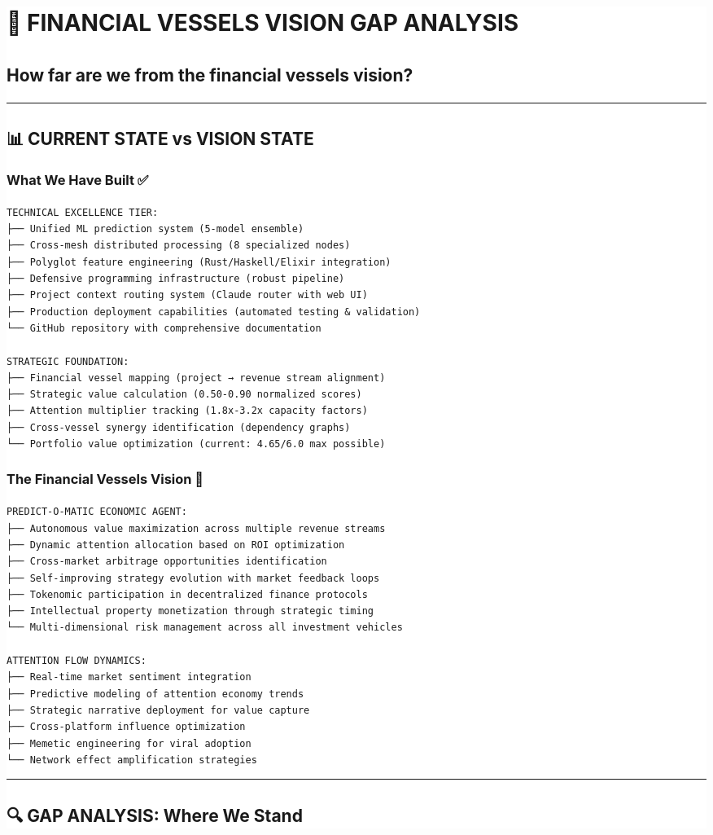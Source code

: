 # 🎯 FINANCIAL VESSELS VISION GAP ANALYSIS
## How far are we from the financial vessels vision?

---

## 📊 **CURRENT STATE vs VISION STATE**

### **What We Have Built** ✅
```
TECHNICAL EXCELLENCE TIER:
├── Unified ML prediction system (5-model ensemble)
├── Cross-mesh distributed processing (8 specialized nodes)
├── Polyglot feature engineering (Rust/Haskell/Elixir integration)
├── Defensive programming infrastructure (robust pipeline)
├── Project context routing system (Claude router with web UI)
├── Production deployment capabilities (automated testing & validation)
└── GitHub repository with comprehensive documentation

STRATEGIC FOUNDATION:
├── Financial vessel mapping (project → revenue stream alignment)
├── Strategic value calculation (0.50-0.90 normalized scores)
├── Attention multiplier tracking (1.8x-3.2x capacity factors)
├── Cross-vessel synergy identification (dependency graphs)
└── Portfolio value optimization (current: 4.65/6.0 max possible)
```

### **The Financial Vessels Vision** 🎯
```
PREDICT-O-MATIC ECONOMIC AGENT:
├── Autonomous value maximization across multiple revenue streams
├── Dynamic attention allocation based on ROI optimization  
├── Cross-market arbitrage opportunities identification
├── Self-improving strategy evolution with market feedback loops
├── Tokenomic participation in decentralized finance protocols
├── Intellectual property monetization through strategic timing
└── Multi-dimensional risk management across all investment vehicles

ATTENTION FLOW DYNAMICS:
├── Real-time market sentiment integration
├── Predictive modeling of attention economy trends
├── Strategic narrative deployment for value capture
├── Cross-platform influence optimization 
├── Memetic engineering for viral adoption
└── Network effect amplification strategies
```

---

## 🔍 **GAP ANALYSIS: Where We Stand**
